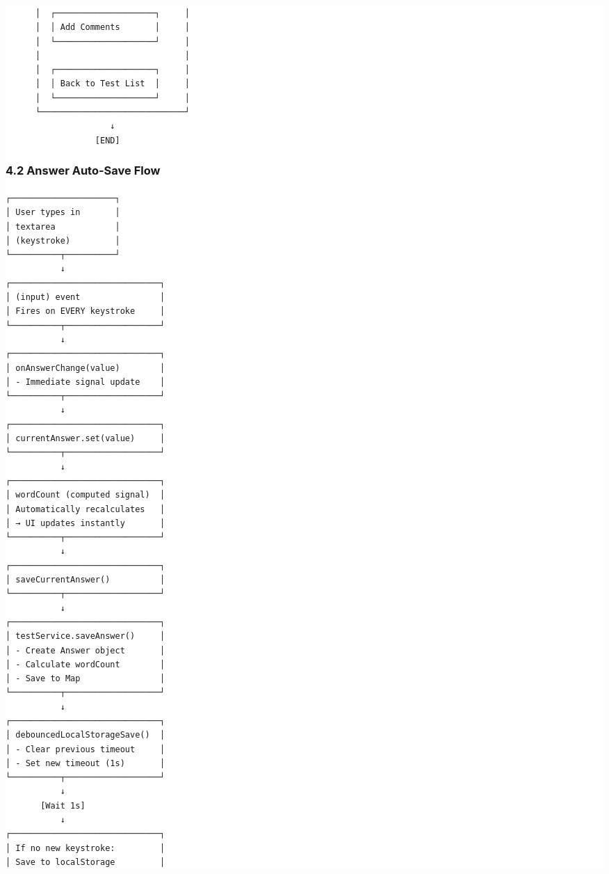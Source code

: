 ```
      │  ┌────────────────────┐     │
      │  │ Add Comments       │     │
      │  └────────────────────┘     │
      │                             │
      │  ┌────────────────────┐     │
      │  │ Back to Test List  │     │
      │  └────────────────────┘     │
      └─────────────────────────────┘
                     ↓
                  [END]
```

### 4.2 Answer Auto-Save Flow

```
┌─────────────────────┐
│ User types in       │
│ textarea            │
│ (keystroke)         │
└──────────┬──────────┘
           ↓
┌──────────────────────────────┐
│ (input) event                │
│ Fires on EVERY keystroke     │
└──────────┬───────────────────┘
           ↓
┌──────────────────────────────┐
│ onAnswerChange(value)        │
│ - Immediate signal update    │
└──────────┬───────────────────┘
           ↓
┌──────────────────────────────┐
│ currentAnswer.set(value)     │
└──────────┬───────────────────┘
           ↓
┌──────────────────────────────┐
│ wordCount (computed signal)  │
│ Automatically recalculates   │
│ → UI updates instantly       │
└──────────┬───────────────────┘
           ↓
┌──────────────────────────────┐
│ saveCurrentAnswer()          │
└──────────┬───────────────────┘
           ↓
┌──────────────────────────────┐
│ testService.saveAnswer()     │
│ - Create Answer object       │
│ - Calculate wordCount        │
│ - Save to Map                │
└──────────┬───────────────────┘
           ↓
┌──────────────────────────────┐
│ debouncedLocalStorageSave()  │
│ - Clear previous timeout     │
│ - Set new timeout (1s)       │
└──────────┬───────────────────┘
           ↓
       [Wait 1s]
           ↓
┌──────────────────────────────┐
│ If no new keystroke:         │
│ Save to localStorage         │
```